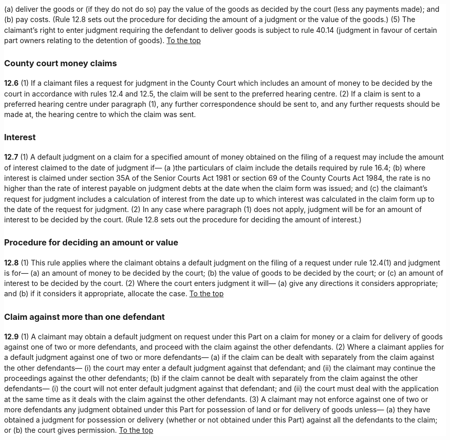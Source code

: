 (a) deliver the goods or (if they do not do so) pay the value of the goods as decided by the court (less any payments made); and
(b) pay costs.
(Rule 12.8 sets out the procedure for deciding the amount of a judgment or the value of the goods.)
(5) The claimant’s right to enter judgment requiring the defendant to deliver goods is subject to rule 40.14 (judgment in favour of certain part owners relating to the detention of goods).
[To the top](https://www.justice.gov.uk/courts/procedure-rules/civil/rules/part12#top)
### County court money claims

**12.6**
(1) If a claimant files a request for judgment in the County Court which includes an amount of money to be decided by the court in accordance with rules 12.4 and 12.5, the claim will be sent to the preferred hearing centre.
(2) If a claim is sent to a preferred hearing centre under paragraph (1), any further correspondence should be sent to, and any further requests should be made at, the hearing centre to which the claim was sent.
### Interest

**12.7**
(1) A default judgment on a claim for a specified amount of money obtained on the filing of a request may include the amount of interest claimed to the date of judgment if—
(a )the particulars of claim include the details required by rule 16.4;
(b) where interest is claimed under section 35A of the Senior Courts Act 1981 or section 69 of the County Courts Act 1984, the rate is no higher than the rate of interest payable on judgment debts at the date when the claim form was issued; and
(c) the claimant’s request for judgment includes a calculation of interest from the date up to which interest was calculated in the claim form up to the date of the request for judgment.
(2) In any case where paragraph (1) does not apply, judgment will be for an amount of interest to be decided by the court.
(Rule 12.8 sets out the procedure for deciding the amount of interest.)
### Procedure for deciding an amount or value

**12.8**
(1) This rule applies where the claimant obtains a default judgment on the filing of a request under rule 12.4(1) and judgment is for—
(a) an amount of money to be decided by the court;
(b) the value of goods to be decided by the court; or
(c) an amount of interest to be decided by the court.
(2) Where the court enters judgment it will—
(a) give any directions it considers appropriate; and
(b) if it considers it appropriate, allocate the case.
[To the top](https://www.justice.gov.uk/courts/procedure-rules/civil/rules/part12#top)
### Claim against more than one defendant

**12.9**
(1) A claimant may obtain a default judgment on request under this Part on a claim for money or a claim for delivery of goods against one of two or more defendants, and proceed with the claim against the other defendants.
(2) Where a claimant applies for a default judgment against one of two or more defendants—
(a) if the claim can be dealt with separately from the claim against the other defendants—
(i) the court may enter a default judgment against that defendant; and
(ii) the claimant may continue the proceedings against the other defendants;
(b) if the claim cannot be dealt with separately from the claim against the other defendants—
(i) the court will not enter default judgment against that defendant; and
(ii) the court must deal with the application at the same time as it deals with the claim against the other defendants.
(3) A claimant may not enforce against one of two or more defendants any judgment obtained under this Part for possession of land or for delivery of goods unless—
(a) they have obtained a judgment for possession or delivery (whether or not obtained under this Part) against all the defendants to the claim; or
(b) the court gives permission.
[To the top](https://www.justice.gov.uk/courts/procedure-rules/civil/rules/part12#top)